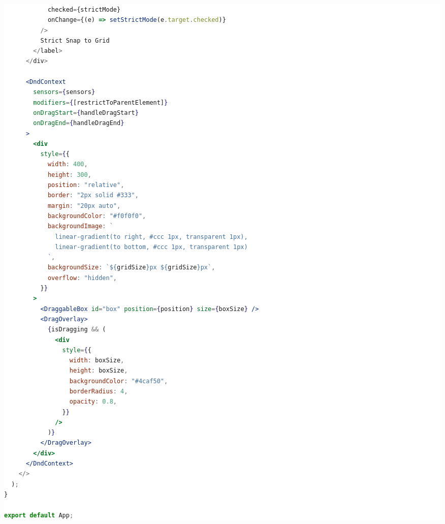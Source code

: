    ```jsx
               checked={strictMode}
               onChange={(e) => setStrictMode(e.target.checked)}
             />
             Strict Snap to Grid
           </label>
         </div>
   
         <DndContext
           sensors={sensors}
           modifiers={[restrictToParentElement]}
           onDragStart={handleDragStart}
           onDragEnd={handleDragEnd}
         >
           <div
             style={{
               width: 400,
               height: 300,
               position: "relative",
               border: "2px solid #333",
               margin: "20px auto",
               backgroundColor: "#f0f0f0",
               backgroundImage: `
                 linear-gradient(to right, #ccc 1px, transparent 1px),
                 linear-gradient(to bottom, #ccc 1px, transparent 1px)
               `,
               backgroundSize: `${gridSize}px ${gridSize}px`,
               overflow: "hidden",
             }}
           >
             <DraggableBox id="box" position={position} size={boxSize} />
             <DragOverlay>
               {isDragging && (
                 <div
                   style={{
                     width: boxSize,
                     height: boxSize,
                     backgroundColor: "#4caf50",
                     borderRadius: 4,
                     opacity: 0.8,
                   }}
                 />
               )}
             </DragOverlay>
           </div>
         </DndContext>
       </>
     );
   }
   
   export default App;
   
   ```
   